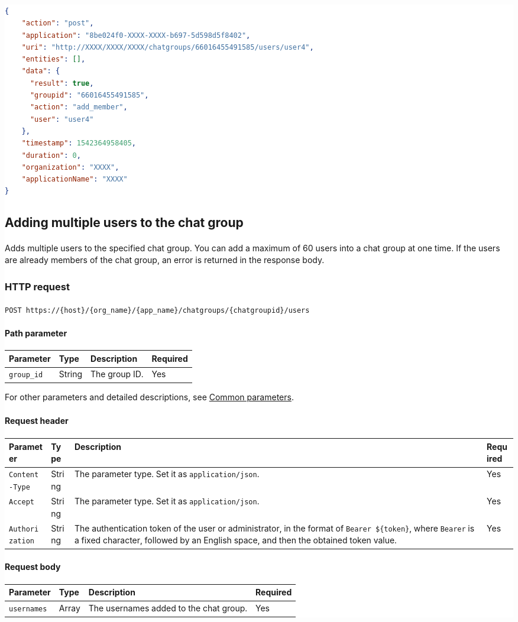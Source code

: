 ```json
{
    "action": "post",
    "application": "8be024f0-XXXX-XXXX-b697-5d598d5f8402",
    "uri": "http://XXXX/XXXX/XXXX/chatgroups/66016455491585/users/user4",
    "entities": [],
    "data": {
      "result": true,
      "groupid": "66016455491585",
      "action": "add_member",
      "user": "user4"
    },
    "timestamp": 1542364958405,
    "duration": 0,
    "organization": "XXXX",
    "applicationName": "XXXX"
}
```

## Adding multiple users to the chat group

Adds multiple users to the specified chat group. You can add a maximum of 60 users into a chat group at one time. If the users are already members of the chat group, an error is returned in the response body.

### HTTP request

```shell
POST https://{host}/{org_name}/{app_name}/chatgroups/{chatgroupid}/users
```

#### Path parameter

| Parameter | Type | Description | Required |
| :------- | :----- | :-------- | :------- |
| `group_id` | String | The group ID. | Yes |

For other parameters and detailed descriptions, see [Common parameters](#param).

#### Request header

| Parameter | Type | Description | Required |
| :------------ | :----- | :----------------------------------------------------------- | :------- |
| `Content-Type` | String | The parameter type. Set it as `application/json`. | Yes |
| `Accept` | String | The parameter type. Set it as `application/json`. | Yes |
| `Authorization` | String | The authentication token of the user or administrator, in the format of `Bearer ${token}`, where `Bearer` is a fixed character, followed by an English space, and then the obtained token value. | Yes |

#### Request body

| Parameter | Type | Description | Required |
| :-------- | :---- | :------------------------ | :------- |
| `usernames` | Array | The usernames added to the chat group. | Yes |
